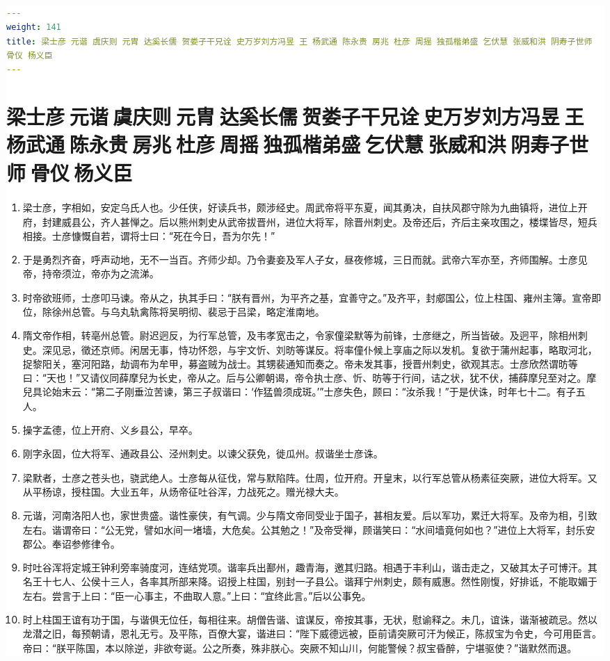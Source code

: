 ```yaml
---
weight: 141
title: 梁士彦 元谐 虞庆则 元胄 达奚长儒 贺娄子干兄诠 史万岁刘方冯昱 王 杨武通 陈永贵 房兆 杜彦 周摇 独孤楷弟盛 乞伏慧 张威和洪 阴寿子世师 骨仪 杨义臣
---
```


# 梁士彦 元谐 虞庆则 元胄 达奚长儒 贺娄子干兄诠 史万岁刘方冯昱 王 杨武通 陈永贵 房兆 杜彦 周摇 独孤楷弟盛 乞伏慧 张威和洪 阴寿子世师 骨仪 杨义臣

1. <span id="梁士彦_元谐_虞庆则_元胄_达奚长儒_贺娄子干兄诠_史万岁刘方冯昱_王_杨武通_陈永贵_房兆_杜彦_周摇_独孤楷弟盛_乞伏慧_张威和洪_阴寿子世师_骨仪_杨义臣-1"></span>
梁士彦，字相如，安定乌氏人也。少任侠，好读兵书，颇涉经史。周武帝将平东夏，闻其勇决，自扶风郡守除为九曲镇将，进位上开府，封建威县公，齐人甚惮之。后以熊州刺史从武帝拔晋州，进位大将军，除晋州刺史。及帝还后，齐后主亲攻围之，楼堞皆尽，短兵相接。士彦慷慨自若，谓将士曰：“死在今日，吾为尔先！”

2. <span id="梁士彦_元谐_虞庆则_元胄_达奚长儒_贺娄子干兄诠_史万岁刘方冯昱_王_杨武通_陈永贵_房兆_杜彦_周摇_独孤楷弟盛_乞伏慧_张威和洪_阴寿子世师_骨仪_杨义臣-2"></span>
于是勇烈齐奋，呼声动地，无不一当百。齐师少却。乃令妻妾及军人子女，昼夜修城，三日而就。武帝六军亦至，齐师围解。士彦见帝，持帝须泣，帝亦为之流涕。

3. <span id="梁士彦_元谐_虞庆则_元胄_达奚长儒_贺娄子干兄诠_史万岁刘方冯昱_王_杨武通_陈永贵_房兆_杜彦_周摇_独孤楷弟盛_乞伏慧_张威和洪_阴寿子世师_骨仪_杨义臣-3"></span>
时帝欲班师，士彦叩马谏。帝从之，执其手曰：“朕有晋州，为平齐之基，宜善守之。”及齐平，封郕国公，位上柱国、雍州主簿。宣帝即位，除徐州总管。与乌丸轨禽陈将吴明彻、裴忌于吕梁，略定淮南地。

4. <span id="梁士彦_元谐_虞庆则_元胄_达奚长儒_贺娄子干兄诠_史万岁刘方冯昱_王_杨武通_陈永贵_房兆_杜彦_周摇_独孤楷弟盛_乞伏慧_张威和洪_阴寿子世师_骨仪_杨义臣-4"></span>
隋文帝作相，转亳州总管。尉迟迥反，为行军总管，及韦孝宽击之，令家僮梁默等为前锋，士彦继之，所当皆破。及迥平，除相州刺史。深见忌，徵还京师。闲居无事，恃功怀怨，与宇文忻、刘昉等谋反。将率僮仆候上享庙之际以发机。复欲于蒲州起事，略取河北，捉黎阳关，塞河阳路，劫调布为牟甲，募盗贼为战士。其甥裴通知而奏之。帝未发其事，授晋州刺史，欲观其志。士彦欣然谓昉等曰：“天也！”又请仪同薛摩兒为长史，帝从之。后与公卿朝谒，帝令执士彦、忻、昉等于行间，诘之状，犹不伏，捕薛摩兒至对之。摩兒具论始末云：“第二子刚垂泣苦谏，第三子叔谐曰：‘作猛兽须成斑。’”士彦失色，顾曰：“汝杀我！”于是伏诛，时年七十二。有子五人。

5. <span id="梁士彦_元谐_虞庆则_元胄_达奚长儒_贺娄子干兄诠_史万岁刘方冯昱_王_杨武通_陈永贵_房兆_杜彦_周摇_独孤楷弟盛_乞伏慧_张威和洪_阴寿子世师_骨仪_杨义臣-5"></span>
操字孟德，位上开府、义乡县公，早卒。

6. <span id="梁士彦_元谐_虞庆则_元胄_达奚长儒_贺娄子干兄诠_史万岁刘方冯昱_王_杨武通_陈永贵_房兆_杜彦_周摇_独孤楷弟盛_乞伏慧_张威和洪_阴寿子世师_骨仪_杨义臣-6"></span>
刚字永固，位大将军、通政县公、泾州刺史。以谏父获免，徙瓜州。叔谐坐士彦诛。

7. <span id="梁士彦_元谐_虞庆则_元胄_达奚长儒_贺娄子干兄诠_史万岁刘方冯昱_王_杨武通_陈永贵_房兆_杜彦_周摇_独孤楷弟盛_乞伏慧_张威和洪_阴寿子世师_骨仪_杨义臣-7"></span>
梁默者，士彦之苍头也，骁武绝人。士彦每从征伐，常与默陷阵。仕周，位开府。开皇末，以行军总管从杨素征突厥，进位大将军。又从平杨谅，授柱国。大业五年，从炀帝征吐谷浑，力战死之。赠光禄大夫。

8. <span id="梁士彦_元谐_虞庆则_元胄_达奚长儒_贺娄子干兄诠_史万岁刘方冯昱_王_杨武通_陈永贵_房兆_杜彦_周摇_独孤楷弟盛_乞伏慧_张威和洪_阴寿子世师_骨仪_杨义臣-8"></span>
元谐，河南洛阳人也，家世贵盛。谐性豪侠，有气调。少与隋文帝同受业于国子，甚相友爱。后以军功，累迁大将军。及帝为相，引致左右。谐谓帝曰：“公无党，譬如水间一堵墙，大危矣。公其勉之！”及帝受禅，顾谐笑曰：“水间墙竟何如也？”进位上大将军，封乐安郡公。奉诏参修律令。

9. <span id="梁士彦_元谐_虞庆则_元胄_达奚长儒_贺娄子干兄诠_史万岁刘方冯昱_王_杨武通_陈永贵_房兆_杜彦_周摇_独孤楷弟盛_乞伏慧_张威和洪_阴寿子世师_骨仪_杨义臣-9"></span>
时吐谷浑将定城王钟利旁率骑度河，连结党项。谐率兵出鄯州，趣青海，邀其归路。相遇于丰利山，谐击走之，又破其太子可博汗。其名王十七人、公侯十三人，各率其所部来降。诏授上柱国，别封一子县公。谐拜宁州刺史，颇有威惠。然性刚愎，好排诋，不能取媚于左右。尝言于上曰：“臣一心事主，不曲取人意。”上曰：“宜终此言。”后以公事免。

10. <span id="梁士彦_元谐_虞庆则_元胄_达奚长儒_贺娄子干兄诠_史万岁刘方冯昱_王_杨武通_陈永贵_房兆_杜彦_周摇_独孤楷弟盛_乞伏慧_张威和洪_阴寿子世师_骨仪_杨义臣-10"></span>
时上柱国王谊有功于国，与谐俱无位任，每相往来。胡僧告谐、谊谋反，帝按其事，无状，慰谕释之。未几，谊诛，谐渐被疏忌。然以龙潜之旧，每预朝请，恩礼无亏。及平陈，百僚大宴，谐进曰：“陛下威德远被，臣前请突厥可汗为候正，陈叔宝为令史，今可用臣言。帝曰：“朕平陈国，本以除逆，非欲夸诞。公之所奏，殊非朕心。突厥不知山川，何能警候？叔宝昏醉，宁堪驱使？”谐默然而退。
